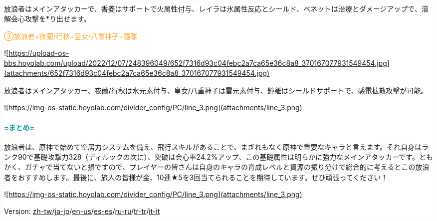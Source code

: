 



放浪者はメインアタッカーで、香菱はサポートで火属性付与、レイラは氷属性反応とシールド、ベネットは治療とダメージアップで、溶解会心攻撃を*り出せます。

 



<span style="color: rgb(255, 164, 43)">③放浪者+夜蘭/行秋+皇女/八重神子+鐘離</span>

![https://upload-os-bbs.hoyolab.com/upload/2022/12/07/248396049/652f7316d93c04febc2a7ca65e36c8a8_370167077931549454.jpg](attachments/652f7316d93c04febc2a7ca65e36c8a8_370167077931549454.jpg)





放浪者はメインアタッカー、夜蘭/行秋は水元素付与、皇女/八重神子は雷元素付与、鐘離はシールドサポートで、感電拡散攻撃が可能。

![https://img-os-static.hoyolab.com/divider_config/PC/line_3.png](attachments/line_3.png)



#### <span style="color: rgb(0, 153, 153)">**=まとめ=**</span>



放浪者は、原神で始めて空居力システムを備え、飛行スキルがあることで、まぎれもなく原神で重要なキャラと言えます。それ自身はランク90で基礎攻撃力328（ディルックの次に）、突破は会心率24.2%アップ、この基礎属性は明らかに強力なメインアタッカーです。ともかく、ガチャで当てないと損ですので、プレイヤーの皆さんは自身のキャラの育成レベルと資源の振り分けで総合的に考えるとこの放浪者をおすすめします。最後に、旅人の皆様が金、10連★5を3回当てられることを期待しています。ぜひ頑張ってください！

 

![https://img-os-static.hoyolab.com/divider_config/PC/line_3.png](attachments/line_3.png)

Version: [zh-tw](../14215809/article)/[ja-jp](../14216127/article)/[en-us](../14215584/article)/[es-es](../14216493/article)/[ru-ru](../14217071/article)/[tr-tr](../14216855/article)/[it-it](../14216237/article)



